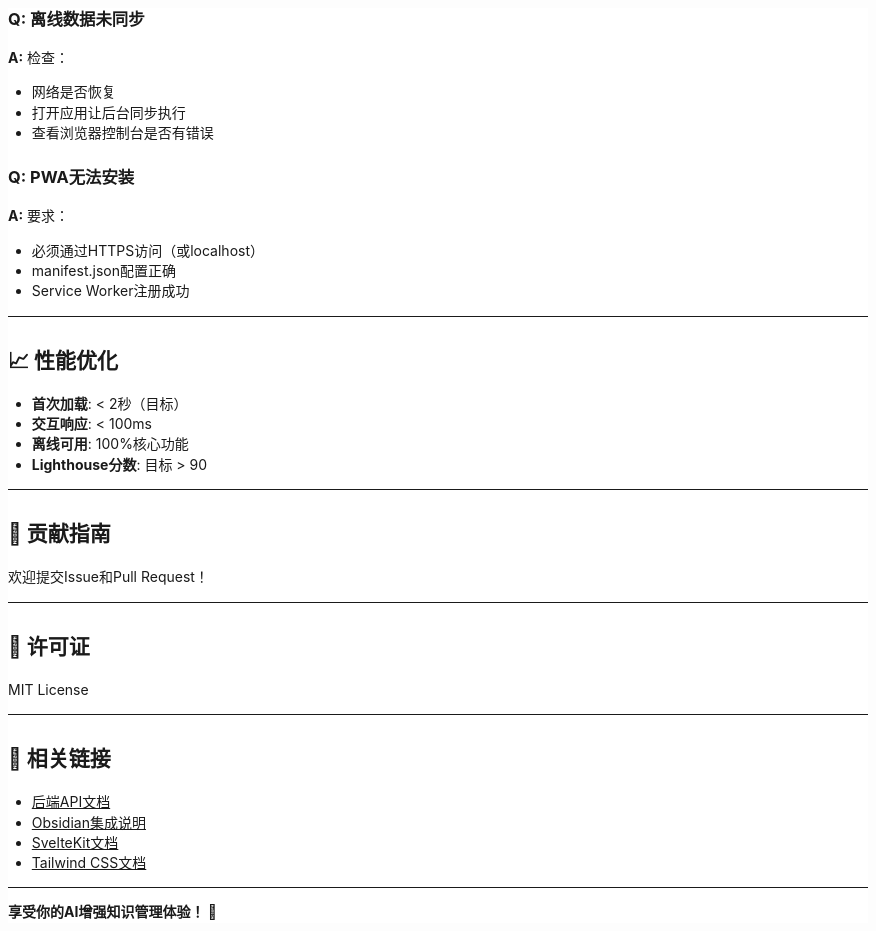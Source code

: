 ### Q: 离线数据未同步
**A:** 检查：
- 网络是否恢复
- 打开应用让后台同步执行
- 查看浏览器控制台是否有错误

### Q: PWA无法安装
**A:** 要求：
- 必须通过HTTPS访问（或localhost）
- manifest.json配置正确
- Service Worker注册成功

---

## 📈 性能优化

- **首次加载**: < 2秒（目标）
- **交互响应**: < 100ms
- **离线可用**: 100%核心功能
- **Lighthouse分数**: 目标 > 90

---

## 🤝 贡献指南

欢迎提交Issue和Pull Request！

---

## 📄 许可证

MIT License

---

## 🔗 相关链接

- [后端API文档](../backend/README.md)
- [Obsidian集成说明](../README.md)
- [SvelteKit文档](https://kit.svelte.dev/)
- [Tailwind CSS文档](https://tailwindcss.com/)

---

**享受你的AI增强知识管理体验！ 🎉**
